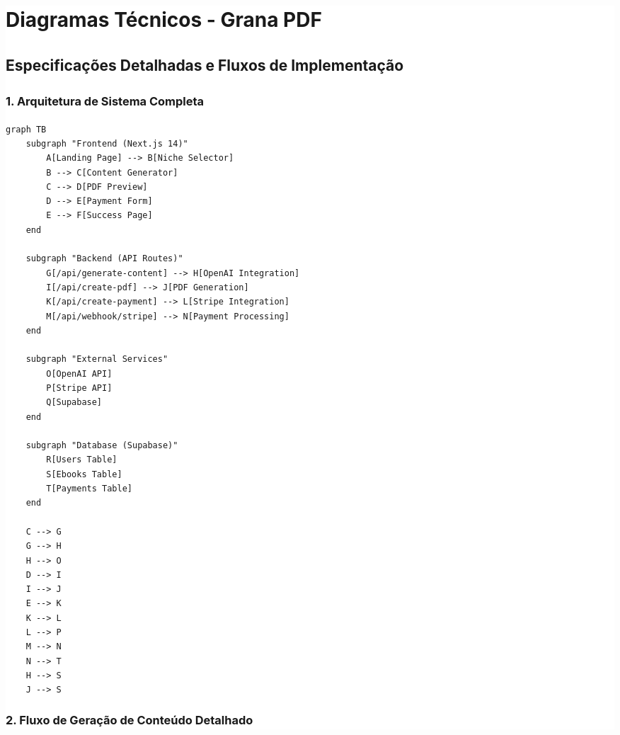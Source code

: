 # Diagramas Técnicos - Grana PDF
## Especificações Detalhadas e Fluxos de Implementação

### 1. Arquitetura de Sistema Completa

```mermaid
graph TB
    subgraph "Frontend (Next.js 14)"
        A[Landing Page] --> B[Niche Selector]
        B --> C[Content Generator]
        C --> D[PDF Preview]
        D --> E[Payment Form]
        E --> F[Success Page]
    end
    
    subgraph "Backend (API Routes)"
        G[/api/generate-content] --> H[OpenAI Integration]
        I[/api/create-pdf] --> J[PDF Generation]
        K[/api/create-payment] --> L[Stripe Integration]
        M[/api/webhook/stripe] --> N[Payment Processing]
    end
    
    subgraph "External Services"
        O[OpenAI API]
        P[Stripe API]
        Q[Supabase]
    end
    
    subgraph "Database (Supabase)"
        R[Users Table]
        S[Ebooks Table]
        T[Payments Table]
    end
    
    C --> G
    G --> H
    H --> O
    D --> I
    I --> J
    E --> K
    K --> L
    L --> P
    M --> N
    N --> T
    H --> S
    J --> S
```

### 2. Fluxo de Geração de Conteúdo Detalhado
